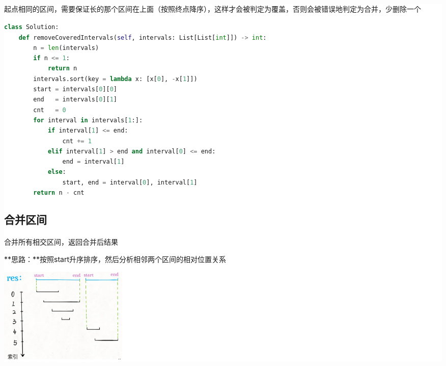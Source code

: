 起点相同的区间，需要保证长的那个区间在上面（按照终点降序），这样才会被判定为覆盖，否则会被错误地判定为合并，少删除一个

```python
class Solution:
    def removeCoveredIntervals(self, intervals: List[List[int]]) -> int:
        n = len(intervals)
        if n <= 1:
            return n
        intervals.sort(key = lambda x: [x[0], -x[1]])
        start = intervals[0][0]
        end   = intervals[0][1]
        cnt   = 0
        for interval in intervals[1:]:
            if interval[1] <= end:
                cnt += 1
            elif interval[1] > end and interval[0] <= end:
                end = interval[1]
            else:
                start, end = interval[0], interval[1]
        return n - cnt
```

## 合并区间

合并所有相交区间，返回合并后结果

**思路：**按照start升序排序，然后分析相邻两个区间的相对位置关系

<img src=".images/image-20210718201823937.png" alt="image-20210718201823937" style="zoom:25%;" />

